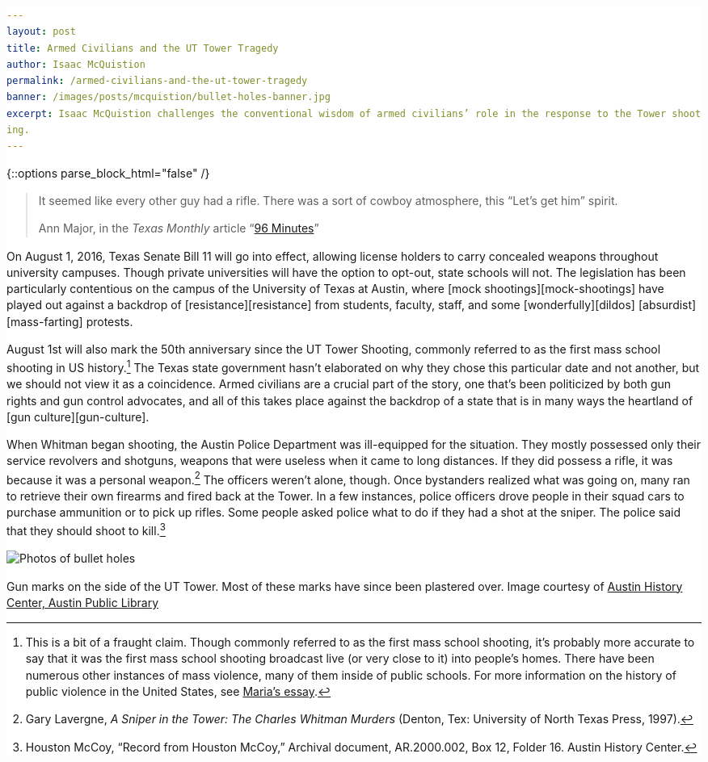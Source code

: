 ```yaml
---
layout: post
title: Armed Civilians and the UT Tower Tragedy
author: Isaac McQuistion
permalink: /armed-civilians-and-the-ut-tower-tragedy
banner: /images/posts/mcquistion/bullet-holes-banner.jpg
excerpt: Isaac McQuistion challenges the conventional wisdom of armed civilians’ role in the response to the Tower shooting.
---
```

<div class="white bar"><div class="container"><div class="col-sm-12 col-md-10 col-md-offset-1 col-lg-8 col-lg-offset-2 post-content">
{::options parse_block_html="false" /}

<blockquote>
  <p>It seemed like every other guy had a rifle. There was a sort of cowboy atmosphere, this “Let’s get him” spirit.</p>
  <footer>Ann Major, in the <cite>Texas Monthly</cite> article “<a href="http://www.texasmonthly.com/articles/96-minutes/">96 Minutes</a>”</footer>
</blockquote>

On August 1, 2016, Texas Senate Bill 11 will go into effect, allowing license holders to carry concealed weapons throughout university campuses. Though private universities will have the option to opt-out, state schools will not. The legislation has been particularly contentious on the campus of the University of Texas at Austin, where [mock shootings][mock-shootings] have played out against a backdrop of [resistance][resistance] from students, faculty, staff, and some [wonderfully][dildos] [absurdist][mass-farting] protests.

August 1st will also mark the 50th anniversary since the UT Tower Shooting, commonly referred to as the first mass school shooting in US history.[^1] The Texas state government hasn’t elaborated on why they chose this particular date and not another, but we should not view it as a coincidence. Armed civilians are a crucial part of the story, one that’s been politicized by both gun rights and gun control advocates, and all of this takes place against the backdrop of a state that is in many ways the heartland of [gun culture][gun-culture].

When Whitman began shooting, the Austin Police Department was ill-equipped for the situation. They mostly possessed only their service revolvers and shotguns, weapons that were useless when it came to long distances. If they did possess a rifle, it was because it was a personal weapon.[^2] The officers weren’t alone, though. Once bystanders realized what was going on, many ran to retrieve their own firearms and fired back at the Tower. In a few instances, police officers drove people in their squad cars to purchase ammunition or to pick up rifles. Some people asked police what to do if they had a shot at the sniper. The police said that they should shoot to kill.[^3]

<div class="image-block">
  <img src="{{ site.baseurl }}/images/posts/mcquistion/bullet-holes.jpg" alt="Photos of bullet holes" />
  <p class="caption">
    Gun marks on the side of the UT Tower. Most of these marks have since been plastered over. <span class="credit">Image courtesy of <a href="http://library.austintexas.gov/ahc/about-us">Austin History Center, Austin Public Library</a></span>
  </p>
</div>


[^1]: This is a bit of a fraught claim. Though commonly referred to as the first mass school shooting, it’s probably more accurate to say that it was the first mass school shooting broadcast live (or very close to it) into people’s homes. There have been numerous other instances of mass violence, many of them inside of public schools. For more information on the history of public violence in the United States, see [Maria’s essay](/a-brief-history-of-mass-shootings).
[^2]: Gary Lavergne, _A Sniper in the Tower: The Charles Whitman Murders_ (Denton, Tex: University of North Texas Press, 1997).
[^3]: Houston McCoy, “Record from Houston McCoy,” Archival document, AR.2000.002, Box 12, Folder 16. Austin History Center.
[^4]: And the police definitely couldn’t, though due to lack of preparation rather than incompetence. Gary Lavergne’s _Sniper in the Tower_ does a good job of portraying the confusion and panic that gripped campus that day, and [Justin’s essay][krueger] delves further into just how unprepared the police department was for this kind of situation and what measures the adopted afterwards.
[^5]: Allen Crum, “Text for Article in _American Rifleman_.” Archival document, n.d. AR.2000.002, Box 12, Folder 12. Austin History Center.
[^6]: “Bravery Awards” _The Austin American_, Sept 18, 1966.
[^7]: “Optimists to Honor Crum for his Deed,” _The Austin Statesman_, Aug 22, 1966.
[^8]: Houston McCoy, “Record from Houston McCoy,” Austin History Center.
[^9]: Houston McCoy, “Record from Houston McCoy,“ Austin History Center.
[^10]: Pamela Colloff, “The Reckoning,” _Texas Monthly_, April 2016, 95-97.
[mock-shootings]: http://www.nytimes.com/2015/12/13/us/gun-advocates-demonstrate-outside-university-of-texas-campus.html?_r=0
[resistance]: http://kut.org/post/ut-groups-protest-ahead-first-meeting-campus-carry-policy
[dildos]: http://www.theguardian.com/us-news/2015/oct/12/texas-guns-prompts-debate-over-dildos
[mass-farting]: http://www.chron.com/about/article/ut-austin-texas-dildos-mass-farting-fart-protest-6694231.php
[gun-culture]: {{ site.baseurl}}/texas-gun-culture-and-the-ut-tower-shooting
[connally]: {{ site.baseurl }}/texas-gun-culture-and-the-ut-tower-shooting
[testimony]: http://www.chron.com/about/article/Whitman-victim-testifies-against-open-carry-6077967.php
[krueger]: {{ site.baseurl }}/policing